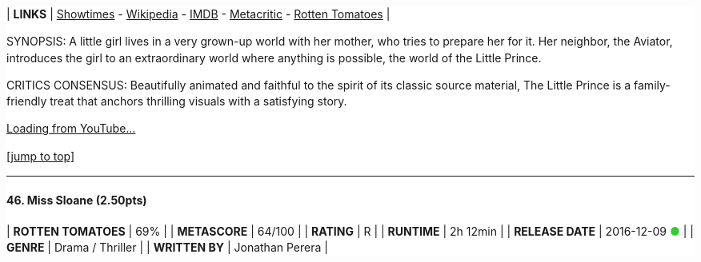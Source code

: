 | **LINKS**           | [Showtimes](http://www.fandango.com/thelittleprince_183687/movieoverview) - [Wikipedia](https://en.wikipedia.org/wiki/The_Little_Prince_(2015_film)) - [IMDB](http://www.imdb.com/title/tt1754656/) - [Metacritic](http://www.metacritic.com/movie/the-little-prince) - [Rotten Tomatoes](https://www.rottentomatoes.com/m/the_little_prince_2016/) |

SYNOPSIS: A little girl lives in a very grown-up world with her mother, who tries to prepare her for it. Her neighbor, the Aviator, introduces the girl to an extraordinary world where anything is possible, the world of the Little Prince.

CRITICS CONSENSUS: Beautifully animated and faithful to the spirit of its classic source material, The Little Prince is a family-friendly treat that anchors thrilling visuals with a satisfying story.

<div class="youtube-player" data-id="ihi491RQo5A">
<a href="https://www.youtube.com/embed/ihi491RQo5A">Loading from YouTube...</a>
</div>

[[jump to top]](#top)

---

#### 46. Miss Sloane (2.50pts)

| **ROTTEN TOMATOES** | 69%                                                                                                                                                                                                                                                                                                         |
| **METASCORE**       | 64/100                                                                                                                                                                                                                                                                                                      |
| **RATING**          | R                                                                                                                                                                                                                                                                                                           |
| **RUNTIME**         | 2h 12min                                                                                                                                                                                                                                                                                                    |
| **RELEASE DATE**    | 2016-12-09 <span style="color:limegreen">●</span>                                                                                                                                                                                                                                                           |
| **GENRE**           | Drama / Thriller                                                                                                                                                                                                                                                                                            |
| **WRITTEN BY**      | Jonathan Perera                                                                                                                                                                                                                                                                                             |


[^runtimes]: At first, I was getting runtimes from Rotten Tomatoes. But weirdly enough, IMDB and Rotten Tomatoes have slightly different runtimes for a bunch of movies! I wonder why that is? For consistency's sake, I've used IMDB's runtimes for everything.
[^releasedates]: One major annoyance now that I've been getting into more serious/"Oscar-bait" movies lately: they don't always have firm release dates, so you never know when they'll show up at your local theater! Unlike major blockbusters, which open everywhere on the same date, these small films often open in only about 100 theaters (for comparison's sake, Rogue One opened in [4,157](http://www.boxofficemojo.com/counts/), and then gradually expand if they do well. But some theaters drop these movies quickly, even as they expand to others! For example, I really wanted to see Moonlight when it debuted, but it was only playing at two theaters way out of the way for me. I had family in the hospital at the time, so by the time I had time to watch the movie, it was out of those theaters. I thought I was out of luck until it surprisingly showed up at my local theater weeks later. And even now, I've been driving to theaters all over the place to be able to watch films like The Edge of Seventeen or Nocturnal Animals (both so great!) because they're not at my local theater and I don't know if they ever will be.